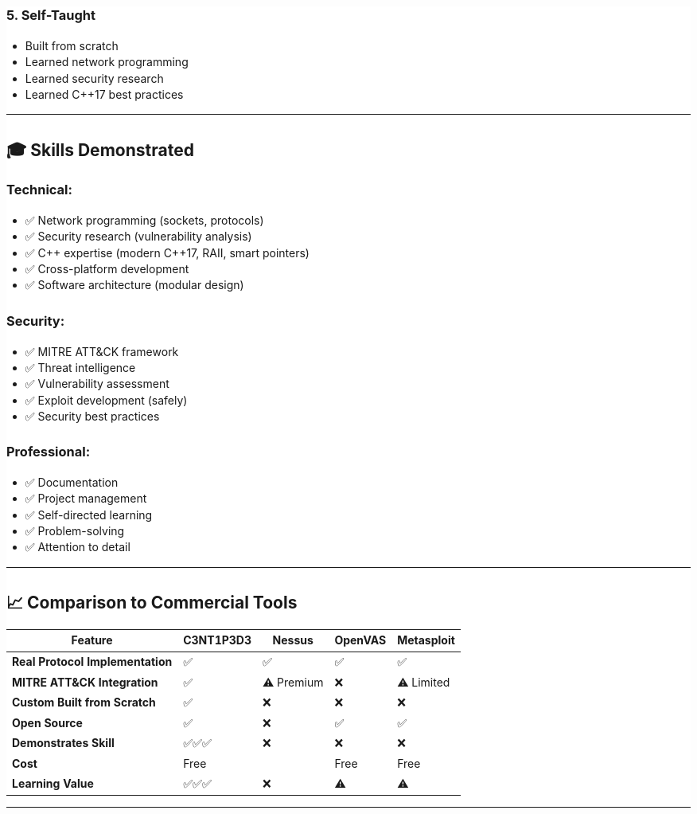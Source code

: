 ### **5. Self-Taught**
- Built from scratch
- Learned network programming
- Learned security research
- Learned C++17 best practices

---

## 🎓 **Skills Demonstrated**

### **Technical:**
- ✅ Network programming (sockets, protocols)
- ✅ Security research (vulnerability analysis)
- ✅ C++ expertise (modern C++17, RAII, smart pointers)
- ✅ Cross-platform development
- ✅ Software architecture (modular design)

### **Security:**
- ✅ MITRE ATT&CK framework
- ✅ Threat intelligence
- ✅ Vulnerability assessment
- ✅ Exploit development (safely)
- ✅ Security best practices

### **Professional:**
- ✅ Documentation
- ✅ Project management
- ✅ Self-directed learning
- ✅ Problem-solving
- ✅ Attention to detail

---

## 📈 **Comparison to Commercial Tools**

| Feature | C3NT1P3D3 | Nessus | OpenVAS | Metasploit |
|---------|-----------|--------|---------|------------|
| **Real Protocol Implementation** | ✅ | ✅ | ✅ | ✅ |
| **MITRE ATT&CK Integration** | ✅ | ⚠️ Premium | ❌ | ⚠️ Limited |
| **Custom Built from Scratch** | ✅ | ❌ | ❌ | ❌ |
| **Open Source** | ✅ | ❌ | ✅ | ✅ |
| **Demonstrates Skill** | ✅✅✅ | ❌ | ❌ | ❌ |
| **Cost** | Free | $$$$ | Free | Free |
| **Learning Value** | ✅✅✅ | ❌ | ⚠️ | ⚠️ |

---